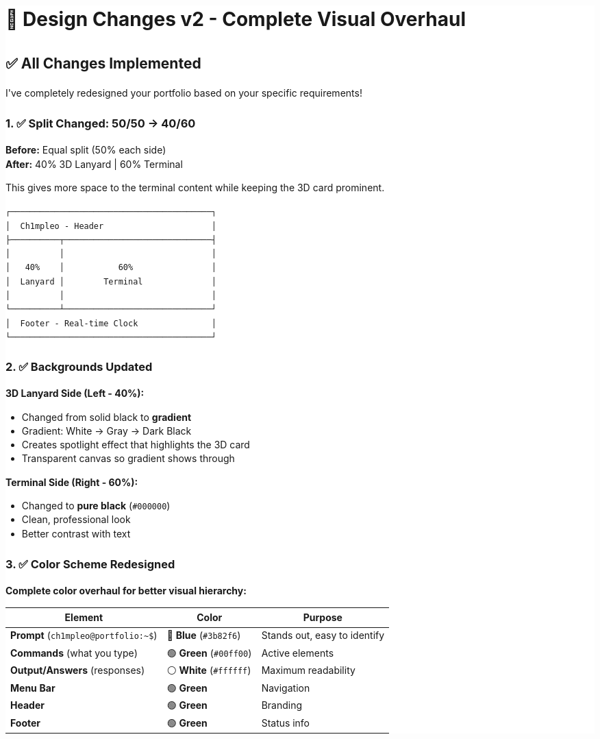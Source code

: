 # 🎨 Design Changes v2 - Complete Visual Overhaul

## ✅ All Changes Implemented

I've completely redesigned your portfolio based on your specific requirements!

### 1. ✅ Split Changed: 50/50 → 40/60

**Before:** Equal split (50% each side)  
**After:** 40% 3D Lanyard | 60% Terminal

This gives more space to the terminal content while keeping the 3D card prominent.

```
┌─────────────────────────────────────────┐
│  Ch1mpleo - Header                      │
├──────────┬──────────────────────────────┤
│          │                              │
│   40%    │           60%                │
│  Lanyard │        Terminal              │
│          │                              │
└──────────┴──────────────────────────────┘
│  Footer - Real-time Clock               │
└─────────────────────────────────────────┘
```

### 2. ✅ Backgrounds Updated

**3D Lanyard Side (Left - 40%):**
- Changed from solid black to **gradient**
- Gradient: White → Gray → Dark Black
- Creates spotlight effect that highlights the 3D card
- Transparent canvas so gradient shows through

**Terminal Side (Right - 60%):**
- Changed to **pure black** (`#000000`)
- Clean, professional look
- Better contrast with text

### 3. ✅ Color Scheme Redesigned

**Complete color overhaul for better visual hierarchy:**

| Element | Color | Purpose |
|---------|-------|---------|
| **Prompt** (`ch1mpleo@portfolio:~$`) | 🔵 **Blue** (`#3b82f6`) | Stands out, easy to identify |
| **Commands** (what you type) | 🟢 **Green** (`#00ff00`) | Active elements |
| **Output/Answers** (responses) | ⚪ **White** (`#ffffff`) | Maximum readability |
| **Menu Bar** | 🟢 **Green** | Navigation |
| **Header** | 🟢 **Green** | Branding |
| **Footer** | 🟢 **Green** | Status info |
